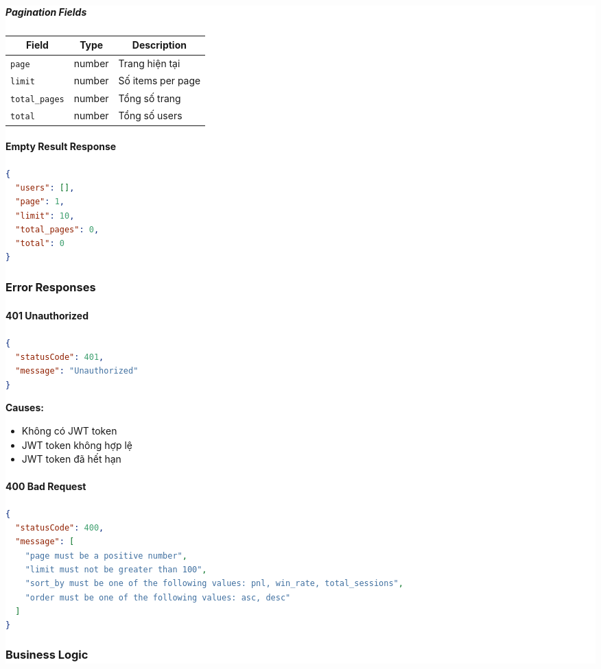 ##### Pagination Fields
| Field | Type | Description |
|-------|------|-------------|
| `page` | number | Trang hiện tại |
| `limit` | number | Số items per page |
| `total_pages` | number | Tổng số trang |
| `total` | number | Tổng số users |

#### Empty Result Response

```json
{
  "users": [],
  "page": 1,
  "limit": 10,
  "total_pages": 0,
  "total": 0
}
```

### Error Responses

#### 401 Unauthorized
```json
{
  "statusCode": 401,
  "message": "Unauthorized"
}
```

**Causes:**
- Không có JWT token
- JWT token không hợp lệ
- JWT token đã hết hạn

#### 400 Bad Request
```json
{
  "statusCode": 400,
  "message": [
    "page must be a positive number",
    "limit must not be greater than 100",
    "sort_by must be one of the following values: pnl, win_rate, total_sessions",
    "order must be one of the following values: asc, desc"
  ]
}
```

### Business Logic

